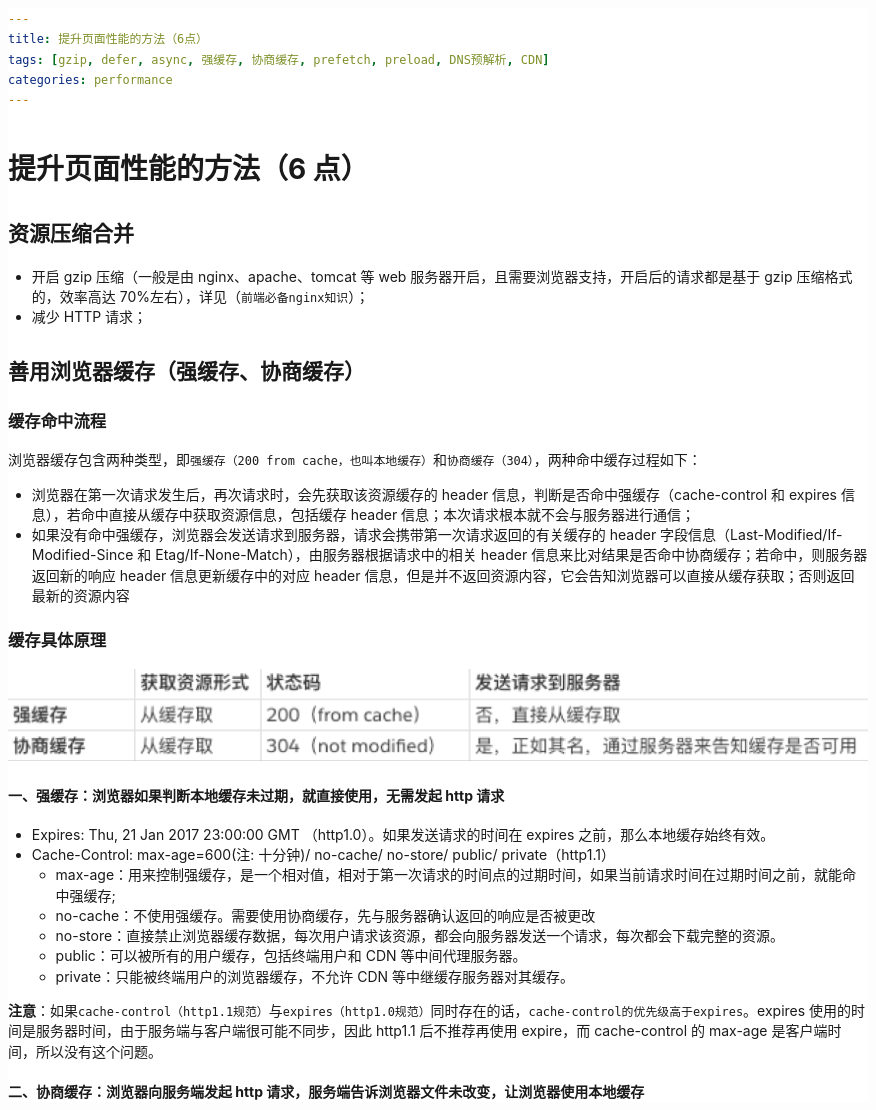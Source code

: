 ```yaml
---
title: 提升页面性能的方法（6点）
tags: [gzip, defer, async, 强缓存, 协商缓存, prefetch, preload, DNS预解析, CDN]
categories: performance
---
```


# 提升页面性能的方法（6 点）

## 资源压缩合并

- 开启 gzip 压缩（一般是由 nginx、apache、tomcat 等 web 服务器开启，且需要浏览器支持，开启后的请求都是基于 gzip 压缩格式的，效率高达 70%左右），详见（`前端必备nginx知识`）；
- 减少 HTTP 请求；

## 善用浏览器缓存（强缓存、协商缓存）

### 缓存命中流程

浏览器缓存包含两种类型，即`强缓存（200 from cache，也叫本地缓存）`和`协商缓存（304）`，两种命中缓存过程如下：

- 浏览器在第一次请求发生后，再次请求时，会先获取该资源缓存的 header 信息，判断是否命中强缓存（cache-control 和 expires 信息），若命中直接从缓存中获取资源信息，包括缓存 header 信息；本次请求根本就不会与服务器进行通信；
- 如果没有命中强缓存，浏览器会发送请求到服务器，请求会携带第一次请求返回的有关缓存的 header 字段信息（Last-Modified/If-Modified-Since 和 Etag/If-None-Match），由服务器根据请求中的相关 header 信息来比对结果是否命中协商缓存；若命中，则服务器返回新的响应 header 信息更新缓存中的对应 header 信息，但是并不返回资源内容，它会告知浏览器可以直接从缓存获取；否则返回最新的资源内容

### 缓存具体原理

![](./images/cache-1-01.png)

#### 一、强缓存：浏览器如果判断本地缓存未过期，就直接使用，无需发起 http 请求

- Expires: Thu, 21 Jan 2017 23:00:00 GMT （http1.0）。如果发送请求的时间在 expires 之前，那么本地缓存始终有效。
- Cache-Control: max-age=600(注: 十分钟)/ no-cache/ no-store/ public/ private（http1.1）
  - max-age：用来控制强缓存，是一个相对值，相对于第一次请求的时间点的过期时间，如果当前请求时间在过期时间之前，就能命中强缓存;
  - no-cache：不使用强缓存。需要使用协商缓存，先与服务器确认返回的响应是否被更改
  - no-store：直接禁止浏览器缓存数据，每次用户请求该资源，都会向服务器发送一个请求，每次都会下载完整的资源。
  - public：可以被所有的用户缓存，包括终端用户和 CDN 等中间代理服务器。
  - private：只能被终端用户的浏览器缓存，不允许 CDN 等中继缓存服务器对其缓存。

**注意**：如果`cache-control（http1.1规范）`与`expires（http1.0规范）`同时存在的话，`cache-control的优先级高于expires`。expires 使用的时间是服务器时间，由于服务端与客户端很可能不同步，因此 http1.1 后不推荐再使用 expire，而 cache-control 的 max-age 是客户端时间，所以没有这个问题。

#### 二、协商缓存：浏览器向服务端发起 http 请求，服务端告诉浏览器文件未改变，让浏览器使用本地缓存
